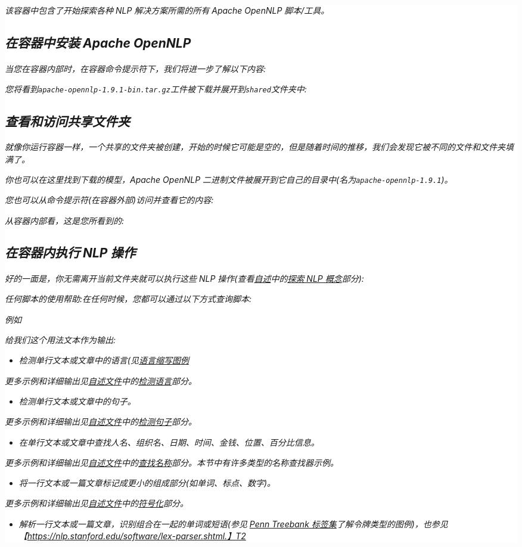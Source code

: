 *该容器中包含了开始探索各种 NLP 解决方案所需的所有 Apache OpenNLP 脚本/工具。*

## *在容器中安装 Apache OpenNLP*

*当您在容器内部时，在容器命令提示符下，我们将进一步了解以下内容:*

*您将看到`apache-opennlp-1.9.1-bin.tar.gz`工件被下载并展开到`shared`文件夹中:*

## *查看和访问共享文件夹*

*就像你运行容器一样，一个共享的文件夹被创建，开始的时候它可能是空的，但是随着时间的推移，我们会发现它被不同的文件和文件夹填满了。*

*你也可以在这里找到下载的模型，Apache OpenNLP 二进制文件被展开到它自己的目录中(名为`apache-opennlp-1.9.1`)。*

*您也可以从命令提示符(在容器外部)访问并查看它的内容:*

*从容器内部看，这是您所看到的:*

## *在容器内执行 NLP 操作*

*好的一面是，你无需离开当前文件夹就可以执行这些 NLP 操作(查看[自述](https://github.com/valohai/nlp-java-jvm-example/tree/master/images/java/opennlp#apache-opennlp--)中的[探索 NLP 概念](https://github.com/valohai/nlp-java-jvm-example/tree/master/images/java/opennlp#exploring-nlp-concepts)部分):*

*任何脚本的使用帮助:在任何时候，您都可以通过以下方式查询脚本:*

*例如*

*给我们这个用法文本作为输出:*

*   *检测单行文本或文章中的语言(见[语言缩写图例](https://www.apache.org/dist/opennlp/models/langdetect/1.8.3/README.txt)*

*更多示例和详细输出见[自述文件](https://github.com/valohai/nlp-java-jvm-example#nlp-javajvm-)中的[检测语言](https://github.com/valohai/nlp-java-jvm-example/blob/master/images/java/opennlp/README-detecting-language.md)部分。*

*   *检测单行文本或文章中的句子。*

*更多示例和详细输出见[自述文件](https://github.com/valohai/nlp-java-jvm-example#nlp-javajvm-)中的[检测句子](https://github.com/valohai/nlp-java-jvm-example/blob/master/images/java/opennlp/README-detecting-sentences.md)部分。*

*   *在单行文本或文章中查找人名、组织名、日期、时间、金钱、位置、百分比信息。*

*更多示例和详细输出见[自述文件](https://github.com/valohai/nlp-java-jvm-example#nlp-javajvm-)中的[查找名称](https://github.com/valohai/nlp-java-jvm-example/blob/master/images/java/opennlp/README-finding-names.md)部分。本节中有许多类型的名称查找器示例。*

*   *将一行文本或一篇文章标记成更小的组成部分(如单词、标点、数字)。*

*更多示例和详细输出见[自述文件](https://github.com/valohai/nlp-java-jvm-example#nlp-javajvm-)中的[符号化](https://github.com/valohai/nlp-java-jvm-example/blob/master/images/java/opennlp/README-tokenise.md)部分。*

*   *解析一行文本或一篇文章，识别组合在一起的单词或短语(参见 [Penn Treebank 标签集](https://www.ling.upenn.edu/courses/Fall_2003/ling001/penn_treebank_pos.html)了解令牌类型的图例)，也参见【https://nlp.stanford.edu/software/lex-parser.shtml.】T2*
